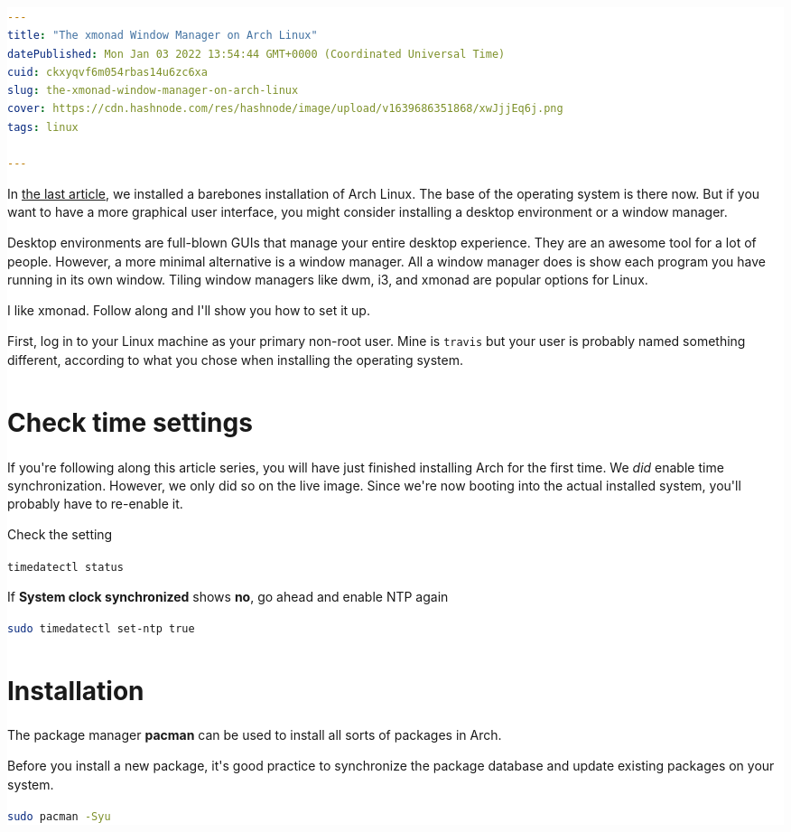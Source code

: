 ```yaml
---
title: "The xmonad Window Manager on Arch Linux"
datePublished: Mon Jan 03 2022 13:54:44 GMT+0000 (Coordinated Universal Time)
cuid: ckxyqvf6m054rbas14u6zc6xa
slug: the-xmonad-window-manager-on-arch-linux
cover: https://cdn.hashnode.com/res/hashnode/image/upload/v1639686351868/xwJjjEq6j.png
tags: linux

---
```


In [the last article](https://travishorn.com/installing-arch-linux), we installed a barebones installation of Arch Linux. The base of the operating system is there now. But if you want to have a more graphical user interface, you might consider installing a desktop environment or a window manager.

Desktop environments are full-blown GUIs that manage your entire desktop experience. They are an awesome tool for a lot of people. However, a more minimal alternative is a window manager. All a window manager does is show each program you have running in its own window. Tiling window managers like dwm, i3, and xmonad are popular options for Linux.

I like xmonad. Follow along and I'll show you how to set it up.

First, log in to your Linux machine as your primary non-root user. Mine is `travis` but your user is probably named something different, according to what you chose when installing the operating system.

# Check time settings

If you're following along this article series, you will have just finished installing Arch for the first time. We *did* enable time synchronization. However, we only did so on the live image. Since we're now booting into the actual installed system, you'll probably have to re-enable it.

Check the setting

```bash
timedatectl status
```

If **System clock synchronized** shows **no**, go ahead and enable NTP again

```bash
sudo timedatectl set-ntp true
```

# Installation

The package manager **pacman** can be used to install all sorts of packages in Arch.  

Before you install a new package, it's good practice to synchronize the package database and update existing packages on your system.

```bash
sudo pacman -Syu
```
